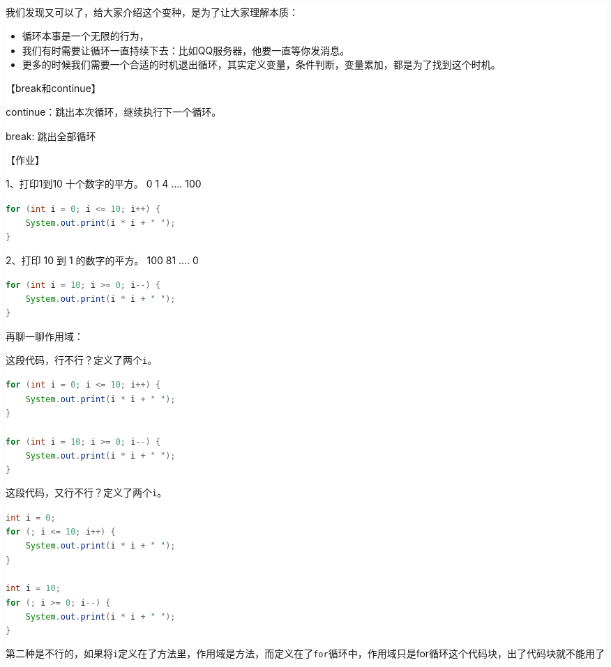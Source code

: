 我们发现又可以了，给大家介绍这个变种，是为了让大家理解本质：

- 循环本事是一个无限的行为，
- 我们有时需要让循环一直持续下去：比如QQ服务器，他要一直等你发消息。
- 更多的时候我们需要一个合适的时机退出循环，其实定义变量，条件判断，变量累加，都是为了找到这个时机。

【break和continue】

continue：跳出本次循环，继续执行下一个循环。

break: 跳出全部循环

【作业】

1、打印1到10 十个数字的平方。 0 1 4 .... 100

```java
for (int i = 0; i <= 10; i++) {
    System.out.print(i * i + " ");
}
```

2、打印 10 到 1 的数字的平方。 100 81 .... 0

```java
for (int i = 10; i >= 0; i--) {
	System.out.print(i * i + " ");
}
```

再聊一聊作用域：

这段代码，行不行？定义了两个`i`。

```java
for (int i = 0; i <= 10; i++) {
    System.out.print(i * i + " ");
}

for (int i = 10; i >= 0; i--) {
    System.out.print(i * i + " ");
}
```

这段代码，又行不行？定义了两个`i`。

```java
int i = 0;
for (; i <= 10; i++) {
    System.out.print(i * i + " ");
}

int i = 10;
for (; i >= 0; i--) {
    System.out.print(i * i + " ");
}
```

第二种是不行的，如果将`i`定义在了方法里，作用域是方法，而定义在了`for`循环中，作用域只是for循环这个代码块，出了代码块就不能用了
